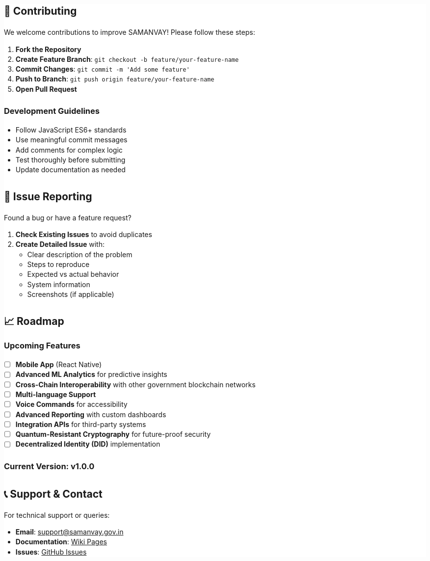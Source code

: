 ## 🤝 Contributing

We welcome contributions to improve SAMANVAY! Please follow these steps:

1. **Fork the Repository**
2. **Create Feature Branch**: `git checkout -b feature/your-feature-name`
3. **Commit Changes**: `git commit -m 'Add some feature'`
4. **Push to Branch**: `git push origin feature/your-feature-name`
5. **Open Pull Request**

### Development Guidelines
- Follow JavaScript ES6+ standards
- Use meaningful commit messages
- Add comments for complex logic
- Test thoroughly before submitting
- Update documentation as needed

## 🐛 Issue Reporting

Found a bug or have a feature request?

1. **Check Existing Issues** to avoid duplicates
2. **Create Detailed Issue** with:
   - Clear description of the problem
   - Steps to reproduce
   - Expected vs actual behavior
   - System information
   - Screenshots (if applicable)

## 📈 Roadmap

### Upcoming Features
- [ ] **Mobile App** (React Native)
- [ ] **Advanced ML Analytics** for predictive insights
- [ ] **Cross-Chain Interoperability** with other government blockchain networks
- [ ] **Multi-language Support** 
- [ ] **Voice Commands** for accessibility
- [ ] **Advanced Reporting** with custom dashboards
- [ ] **Integration APIs** for third-party systems
- [ ] **Quantum-Resistant Cryptography** for future-proof security
- [ ] **Decentralized Identity (DID)** implementation

### Current Version: v1.0.0

## 📞 Support & Contact

For technical support or queries:

- **Email**: support@samanvay.gov.in
- **Documentation**: [Wiki Pages](https://github.com/yourusername/SAMANVAY/wiki)
- **Issues**: [GitHub Issues](https://github.com/yourusername/SAMANVAY/issues)
